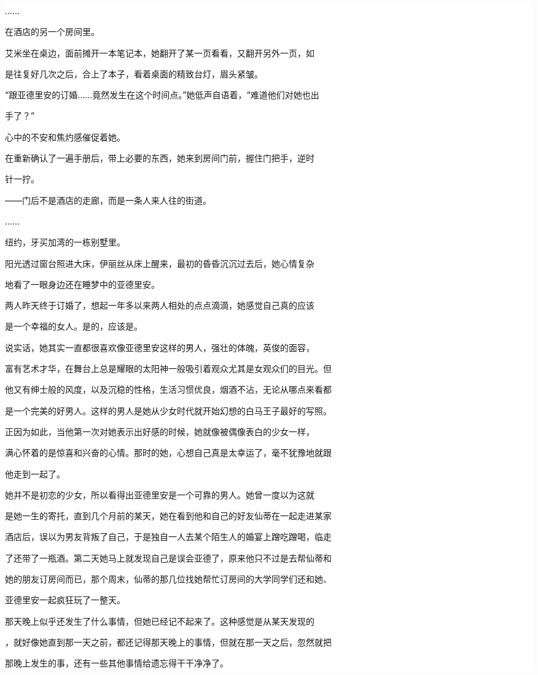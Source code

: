 ……

在酒店的另一个房间里。

艾米坐在桌边，面前摊开一本笔记本，她翻开了某一页看看，又翻开另外一页，如

是往复好几次之后，合上了本子，看着桌面的精致台灯，眉头紧皱。

“跟亚德里安的订婚……竟然发生在这个时间点。”她低声自语着，“难道他们对她也出

手了？”

心中的不安和焦灼感催促着她。

在重新确认了一遍手册后，带上必要的东西，她来到房间门前，握住门把手，逆时

针一拧。

——门后不是酒店的走廊，而是一条人来人往的街道。

……

纽约，牙买加湾的一栋别墅里。

阳光透过窗台照进大床，伊丽丝从床上醒来，最初的昏昏沉沉过去后，她心情复杂

地看了一眼身边还在睡梦中的亚德里安。

两人昨天终于订婚了，想起一年多以来两人相处的点点滴滴，她感觉自己真的应该

是一个幸福的女人。是的，应该是。

说实话，她其实一直都很喜欢像亚德里安这样的男人，强壮的体魄，英俊的面容，

富有艺术才华，在舞台上总是耀眼的太阳神一般吸引着观众尤其是女观众们的目光。但

他又有绅士般的风度，以及沉稳的性格，生活习惯优良，烟酒不沾，无论从哪点来看都

是一个完美的好男人。这样的男人是她从少女时代就开始幻想的白马王子最好的写照。



正因为如此，当他第一次对她表示出好感的时候，她就像被偶像表白的少女一样，

满心怀着的是惊喜和兴奋的心情。那时的她，心想自己真是太幸运了，毫不犹豫地就跟

他走到一起了。

她并不是初恋的少女，所以看得出亚德里安是一个可靠的男人。她曾一度以为这就

是她一生的寄托，直到几个月前的某天，她在看到他和自己的好友仙蒂在一起走进某家

酒店后，误以为男友背叛了自己，于是独自一人去某个陌生人的婚宴上蹭吃蹭喝，临走

了还带了一瓶酒。第二天她马上就发现自己是误会亚德了，原来他只不过是去帮仙蒂和

她的朋友订房间而已，那个周末，仙蒂的那几位找她帮忙订房间的大学同学们还和她、

亚德里安一起疯狂玩了一整天。

那天晚上似乎还发生了什么事情，但她已经记不起来了。这种感觉是从某天发现的

，就好像她直到那一天之前，都还记得那天晚上的事情，但就在那一天之后，忽然就把

那晚上发生的事，还有一些其他事情给遗忘得干干净净了。
